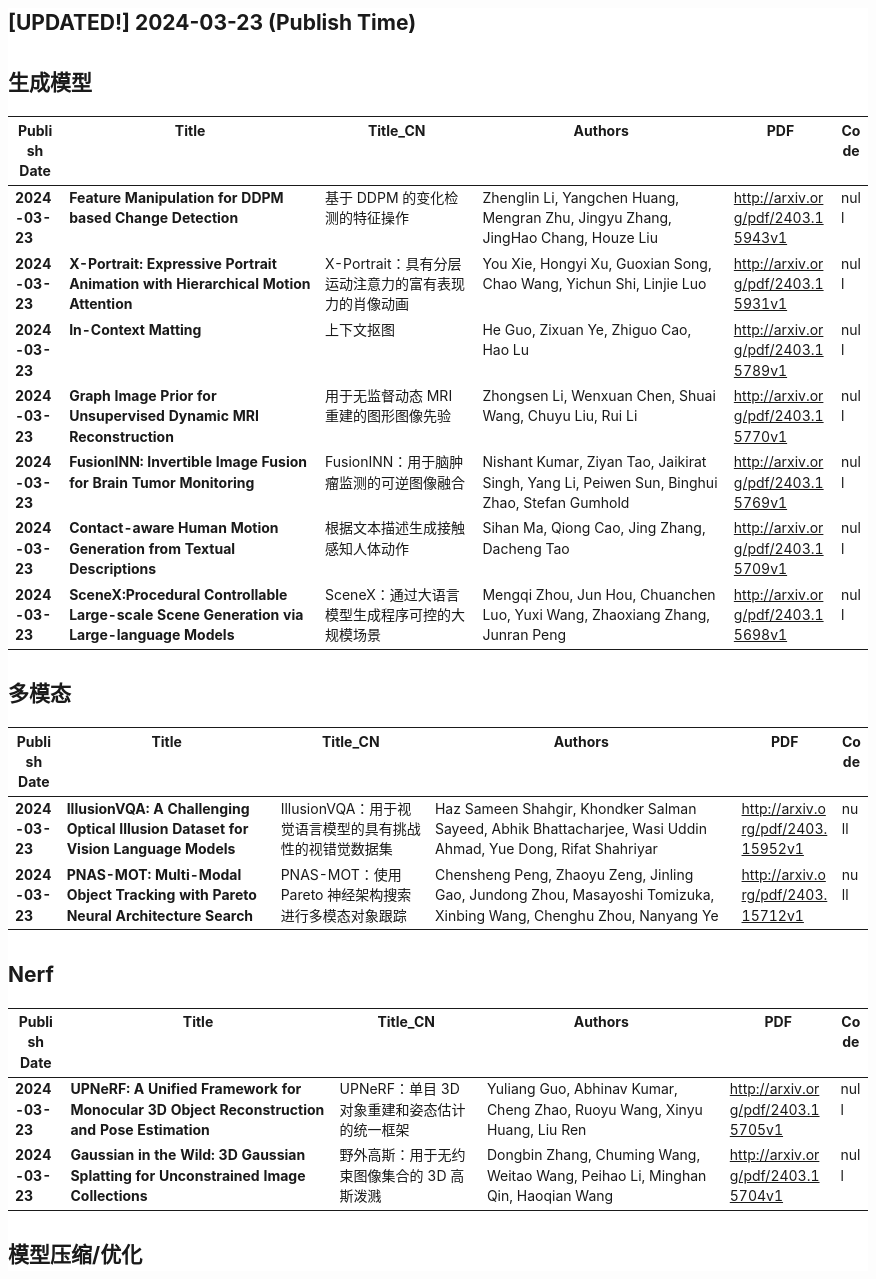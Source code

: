 ## [UPDATED!] **2024-03-23** (Publish Time)

## 生成模型

|Publish Date|Title|Title_CN|Authors|PDF|Code|
|---|---|---|---|---|---|
**2024-03-23**|**Feature Manipulation for DDPM based Change Detection**|基于 DDPM 的变化检测的特征操作|Zhenglin Li, Yangchen Huang, Mengran Zhu, Jingyu Zhang, JingHao Chang, Houze Liu|<http://arxiv.org/pdf/2403.15943v1>|null
**2024-03-23**|**X-Portrait: Expressive Portrait Animation with Hierarchical Motion Attention**|X-Portrait：具有分层运动注意力的富有表现力的肖像动画|You Xie, Hongyi Xu, Guoxian Song, Chao Wang, Yichun Shi, Linjie Luo|<http://arxiv.org/pdf/2403.15931v1>|null
**2024-03-23**|**In-Context Matting**|上下文抠图|He Guo, Zixuan Ye, Zhiguo Cao, Hao Lu|<http://arxiv.org/pdf/2403.15789v1>|null
**2024-03-23**|**Graph Image Prior for Unsupervised Dynamic MRI Reconstruction**|用于无监督动态 MRI 重建的图形图像先验|Zhongsen Li, Wenxuan Chen, Shuai Wang, Chuyu Liu, Rui Li|<http://arxiv.org/pdf/2403.15770v1>|null
**2024-03-23**|**FusionINN: Invertible Image Fusion for Brain Tumor Monitoring**|FusionINN：用于脑肿瘤监测的可逆图像融合|Nishant Kumar, Ziyan Tao, Jaikirat Singh, Yang Li, Peiwen Sun, Binghui Zhao, Stefan Gumhold|<http://arxiv.org/pdf/2403.15769v1>|null
**2024-03-23**|**Contact-aware Human Motion Generation from Textual Descriptions**|根据文本描述生成接触感知人体动作|Sihan Ma, Qiong Cao, Jing Zhang, Dacheng Tao|<http://arxiv.org/pdf/2403.15709v1>|null
**2024-03-23**|**SceneX:Procedural Controllable Large-scale Scene Generation via Large-language Models**|SceneX：通过大语言模型生成程序可控的大规模场景|Mengqi Zhou, Jun Hou, Chuanchen Luo, Yuxi Wang, Zhaoxiang Zhang, Junran Peng|<http://arxiv.org/pdf/2403.15698v1>|null

## 多模态

|Publish Date|Title|Title_CN|Authors|PDF|Code|
|---|---|---|---|---|---|
**2024-03-23**|**IllusionVQA: A Challenging Optical Illusion Dataset for Vision Language Models**|IllusionVQA：用于视觉语言模型的具有挑战性的视错觉数据集|Haz Sameen Shahgir, Khondker Salman Sayeed, Abhik Bhattacharjee, Wasi Uddin Ahmad, Yue Dong, Rifat Shahriyar|<http://arxiv.org/pdf/2403.15952v1>|null
**2024-03-23**|**PNAS-MOT: Multi-Modal Object Tracking with Pareto Neural Architecture Search**|PNAS-MOT：使用 Pareto 神经架构搜索进行多模态对象跟踪|Chensheng Peng, Zhaoyu Zeng, Jinling Gao, Jundong Zhou, Masayoshi Tomizuka, Xinbing Wang, Chenghu Zhou, Nanyang Ye|<http://arxiv.org/pdf/2403.15712v1>|null

## Nerf

|Publish Date|Title|Title_CN|Authors|PDF|Code|
|---|---|---|---|---|---|
**2024-03-23**|**UPNeRF: A Unified Framework for Monocular 3D Object Reconstruction and Pose Estimation**|UPNeRF：单目 3D 对象重建和姿态估计的统一框架|Yuliang Guo, Abhinav Kumar, Cheng Zhao, Ruoyu Wang, Xinyu Huang, Liu Ren|<http://arxiv.org/pdf/2403.15705v1>|null
**2024-03-23**|**Gaussian in the Wild: 3D Gaussian Splatting for Unconstrained Image Collections**|野外高斯：用于无约束图像集合的 3D 高斯泼溅|Dongbin Zhang, Chuming Wang, Weitao Wang, Peihao Li, Minghan Qin, Haoqian Wang|<http://arxiv.org/pdf/2403.15704v1>|null

## 模型压缩/优化
